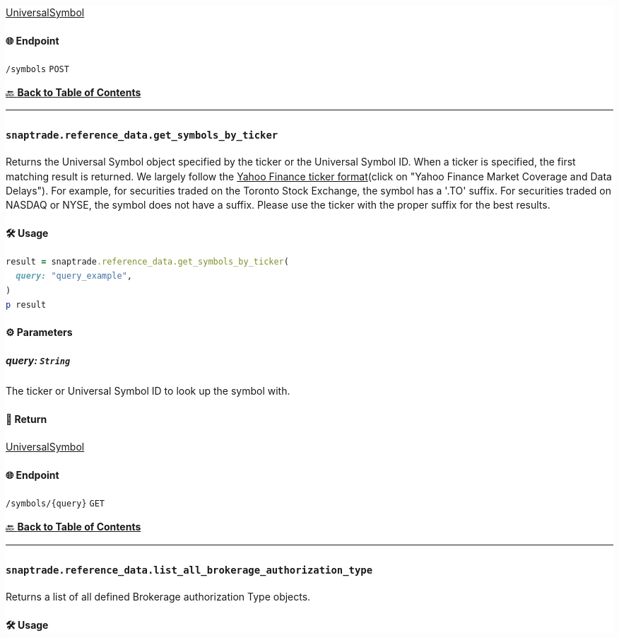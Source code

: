 [UniversalSymbol](./lib/snaptrade/models/universal_symbol.rb)

#### 🌐 Endpoint<a id="🌐-endpoint"></a>

`/symbols` `POST`

[🔙 **Back to Table of Contents**](#table-of-contents)

---


### `snaptrade.reference_data.get_symbols_by_ticker`<a id="snaptradereference_dataget_symbols_by_ticker"></a>

Returns the Universal Symbol object specified by the ticker or the Universal Symbol ID. When a ticker is specified, the first matching result is returned. We largely follow the [Yahoo Finance ticker format](https://help.yahoo.com/kb/SLN2310.html)(click on "Yahoo Finance Market Coverage and Data Delays"). For example, for securities traded on the Toronto Stock Exchange, the symbol has a '.TO' suffix. For securities traded on NASDAQ or NYSE, the symbol does not have a suffix. Please use the ticker with the proper suffix for the best results.


#### 🛠️ Usage<a id="🛠️-usage"></a>

```ruby
result = snaptrade.reference_data.get_symbols_by_ticker(
  query: "query_example",
)
p result
```

#### ⚙️ Parameters<a id="⚙️-parameters"></a>

##### query: `String`<a id="query-string"></a>
The ticker or Universal Symbol ID to look up the symbol with.

#### 🔄 Return<a id="🔄-return"></a>

[UniversalSymbol](./lib/snaptrade/models/universal_symbol.rb)

#### 🌐 Endpoint<a id="🌐-endpoint"></a>

`/symbols/{query}` `GET`

[🔙 **Back to Table of Contents**](#table-of-contents)

---


### `snaptrade.reference_data.list_all_brokerage_authorization_type`<a id="snaptradereference_datalist_all_brokerage_authorization_type"></a>

Returns a list of all defined Brokerage authorization Type objects.

#### 🛠️ Usage<a id="🛠️-usage"></a>
